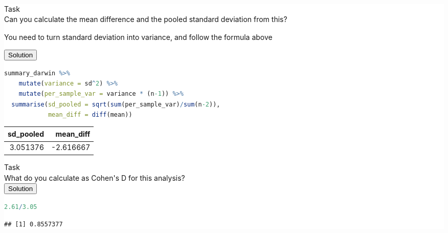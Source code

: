 </div>


</div>



<div class="panel panel-default"><div class="panel-heading"> Task </div><div class="panel-body"> 
Can you calculate the mean difference and the pooled standard deviation from this?

You need to turn standard deviation into variance, and follow the formula above </div></div>


<div class='webex-solution'><button>Solution</button>



```r
summary_darwin %>% 
    mutate(variance = sd^2) %>% 
    mutate(per_sample_var = variance * (n-1)) %>% 
  summarise(sd_pooled = sqrt(sum(per_sample_var)/sum(n-2)),
            mean_diff = diff(mean))
```

<div class="kable-table">

<table>
 <thead>
  <tr>
   <th style="text-align:right;"> sd_pooled </th>
   <th style="text-align:right;"> mean_diff </th>
  </tr>
 </thead>
<tbody>
  <tr>
   <td style="text-align:right;"> 3.051376 </td>
   <td style="text-align:right;"> -2.616667 </td>
  </tr>
</tbody>
</table>

</div>


</div>


<div class="panel panel-default"><div class="panel-heading"> Task </div><div class="panel-body"> 
What do you calculate as Cohen's D for this analysis?
 </div></div>



<div class='webex-solution'><button>Solution</button>



```r
2.61/3.05
```

```
## [1] 0.8557377
```
